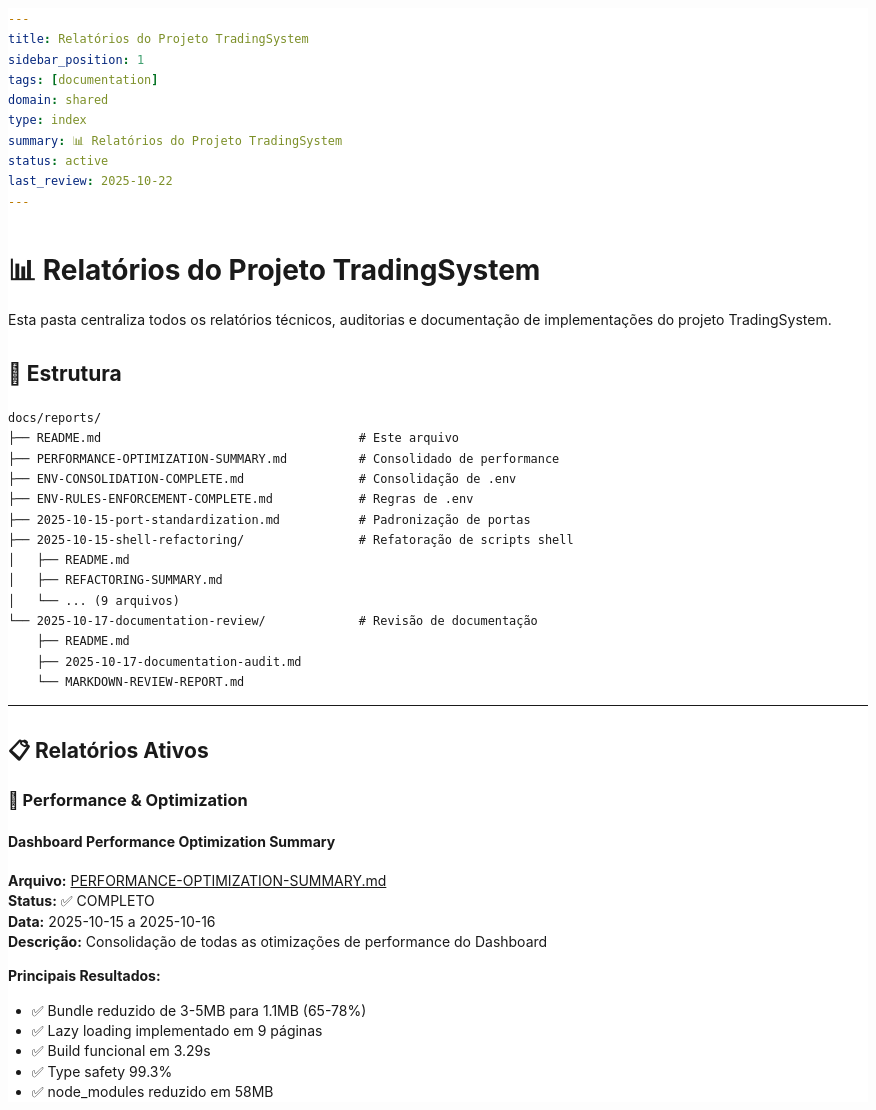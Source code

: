 ```yaml
---
title: Relatórios do Projeto TradingSystem
sidebar_position: 1
tags: [documentation]
domain: shared
type: index
summary: 📊 Relatórios do Projeto TradingSystem
status: active
last_review: 2025-10-22
---
```


# 📊 Relatórios do Projeto TradingSystem

Esta pasta centraliza todos os relatórios técnicos, auditorias e documentação de implementações do projeto TradingSystem.

## 📁 Estrutura

```
docs/reports/
├── README.md                                    # Este arquivo
├── PERFORMANCE-OPTIMIZATION-SUMMARY.md          # Consolidado de performance
├── ENV-CONSOLIDATION-COMPLETE.md                # Consolidação de .env
├── ENV-RULES-ENFORCEMENT-COMPLETE.md            # Regras de .env
├── 2025-10-15-port-standardization.md           # Padronização de portas
├── 2025-10-15-shell-refactoring/                # Refatoração de scripts shell
│   ├── README.md
│   ├── REFACTORING-SUMMARY.md
│   └── ... (9 arquivos)
└── 2025-10-17-documentation-review/             # Revisão de documentação
    ├── README.md
    ├── 2025-10-17-documentation-audit.md
    └── MARKDOWN-REVIEW-REPORT.md
```

---

## 📋 Relatórios Ativos

### 🎯 Performance & Optimization

#### Dashboard Performance Optimization Summary
**Arquivo:** [PERFORMANCE-OPTIMIZATION-SUMMARY.md](./PERFORMANCE-OPTIMIZATION-SUMMARY.md)  
**Status:** ✅ COMPLETO  
**Data:** 2025-10-15 a 2025-10-16  
**Descrição:** Consolidação de todas as otimizações de performance do Dashboard

**Principais Resultados:**
- ✅ Bundle reduzido de 3-5MB para 1.1MB (65-78%)
- ✅ Lazy loading implementado em 9 páginas
- ✅ Build funcional em 3.29s
- ✅ Type safety 99.3%
- ✅ node_modules reduzido em 58MB

